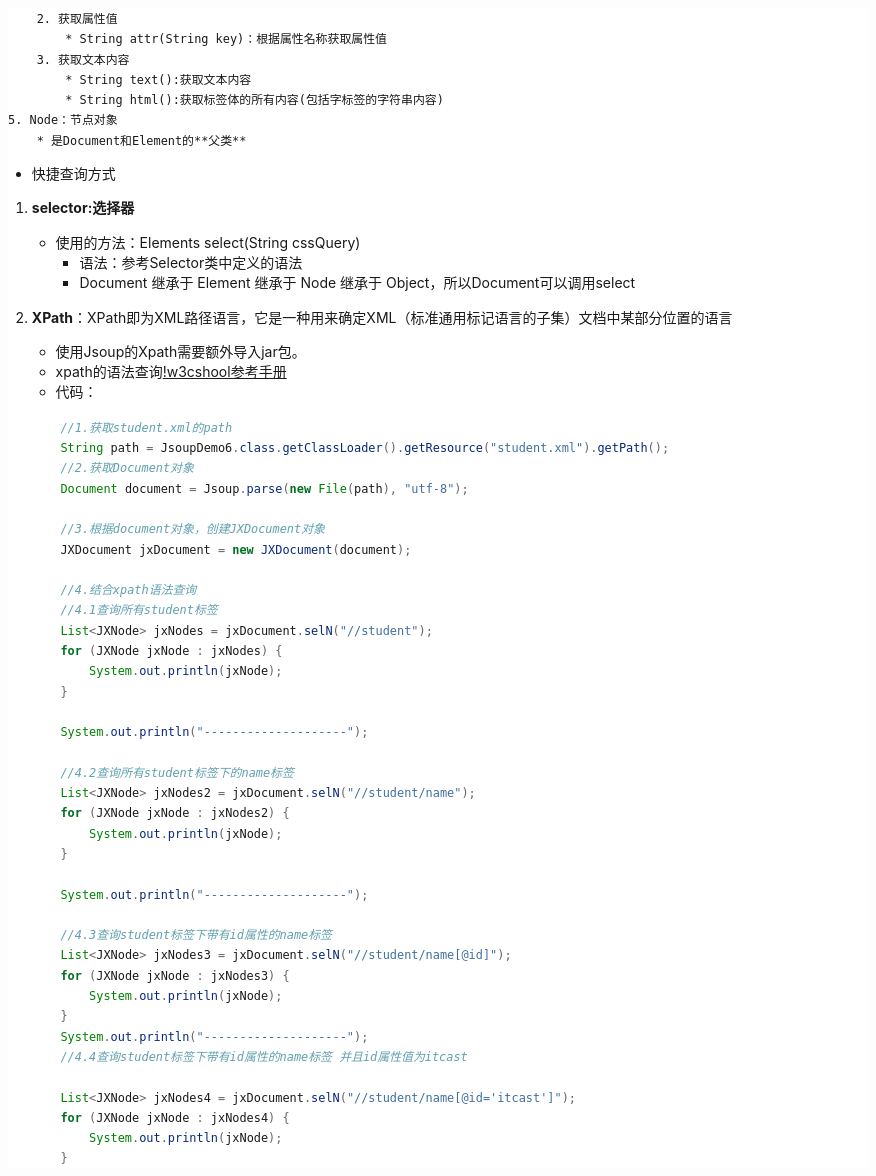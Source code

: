         2. 获取属性值
            * String attr(String key)：根据属性名称获取属性值
        3. 获取文本内容
            * String text():获取文本内容
            * String html():获取标签体的所有内容(包括字标签的字符串内容)
    5. Node：节点对象
        * 是Document和Element的**父类**

* 快捷查询方式

1. **selector:选择器**
    * 使用的方法：Elements select​(String cssQuery)
        * 语法：参考Selector类中定义的语法
        * Document 继承于  Element  继承于 Node  继承于 Object，所以Document可以调用select
2. **XPath**：XPath即为XML路径语言，它是一种用来确定XML（标准通用标记语言的子集）文档中某部分位置的语言
    * 使用Jsoup的Xpath需要额外导入jar包。
    * xpath的语法查询[!w3cshool参考手册](https://www.w3school.com.cn/xpath/xpath_syntax.asp)
    * 代码：

    ```java
        //1.获取student.xml的path
        String path = JsoupDemo6.class.getClassLoader().getResource("student.xml").getPath();
        //2.获取Document对象
        Document document = Jsoup.parse(new File(path), "utf-8");

        //3.根据document对象，创建JXDocument对象
        JXDocument jxDocument = new JXDocument(document);

        //4.结合xpath语法查询
        //4.1查询所有student标签
        List<JXNode> jxNodes = jxDocument.selN("//student");
        for (JXNode jxNode : jxNodes) {
            System.out.println(jxNode);
        }

        System.out.println("--------------------");

        //4.2查询所有student标签下的name标签
        List<JXNode> jxNodes2 = jxDocument.selN("//student/name");
        for (JXNode jxNode : jxNodes2) {
            System.out.println(jxNode);
        }

        System.out.println("--------------------");

        //4.3查询student标签下带有id属性的name标签
        List<JXNode> jxNodes3 = jxDocument.selN("//student/name[@id]");
        for (JXNode jxNode : jxNodes3) {
            System.out.println(jxNode);
        }
        System.out.println("--------------------");
        //4.4查询student标签下带有id属性的name标签 并且id属性值为itcast

        List<JXNode> jxNodes4 = jxDocument.selN("//student/name[@id='itcast']");
        for (JXNode jxNode : jxNodes4) {
            System.out.println(jxNode);
        }
    ```
